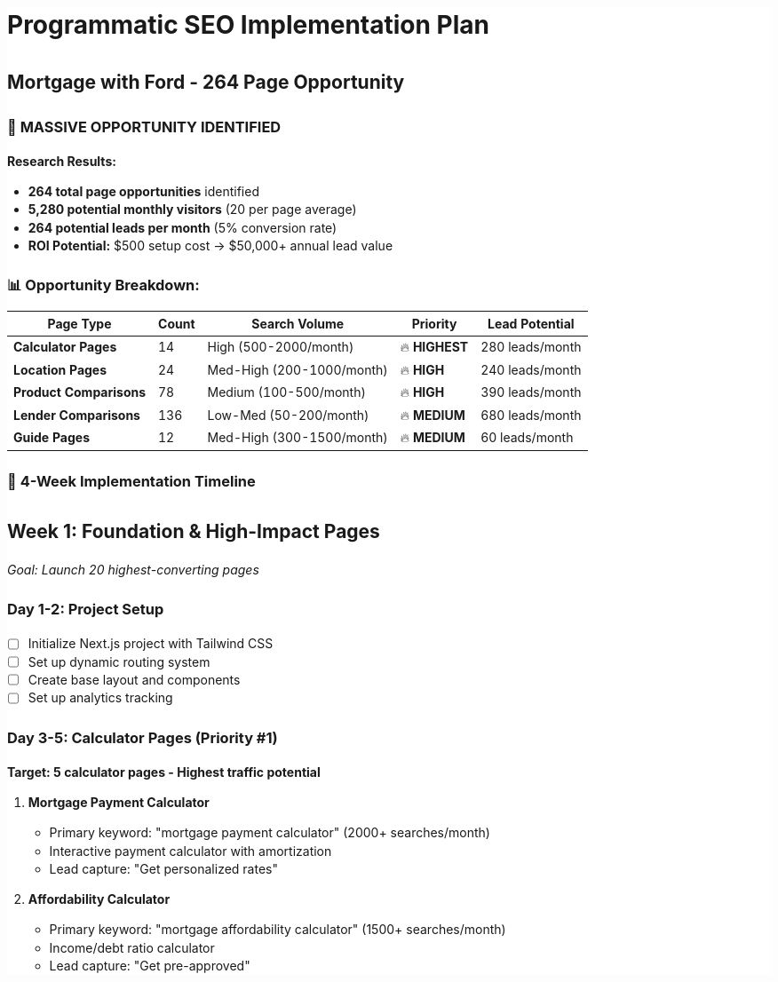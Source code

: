 # Programmatic SEO Implementation Plan
## Mortgage with Ford - 264 Page Opportunity

### 🎯 **MASSIVE OPPORTUNITY IDENTIFIED**

**Research Results:**
- **264 total page opportunities** identified
- **5,280 potential monthly visitors** (20 per page average)
- **264 potential leads per month** (5% conversion rate)
- **ROI Potential:** $500 setup cost → $50,000+ annual lead value

### 📊 **Opportunity Breakdown:**

| Page Type | Count | Search Volume | Priority | Lead Potential |
|-----------|-------|---------------|----------|----------------|
| **Calculator Pages** | 14 | High (500-2000/month) | 🔥 **HIGHEST** | 280 leads/month |
| **Location Pages** | 24 | Med-High (200-1000/month) | 🔥 **HIGH** | 240 leads/month |
| **Product Comparisons** | 78 | Medium (100-500/month) | 🔥 **HIGH** | 390 leads/month |
| **Lender Comparisons** | 136 | Low-Med (50-200/month) | 🔥 **MEDIUM** | 680 leads/month |
| **Guide Pages** | 12 | Med-High (300-1500/month) | 🔥 **MEDIUM** | 60 leads/month |

### 🚀 **4-Week Implementation Timeline**

## **Week 1: Foundation & High-Impact Pages**
*Goal: Launch 20 highest-converting pages*

### **Day 1-2: Project Setup**
- [ ] Initialize Next.js project with Tailwind CSS
- [ ] Set up dynamic routing system
- [ ] Create base layout and components
- [ ] Set up analytics tracking

### **Day 3-5: Calculator Pages (Priority #1)**
**Target: 5 calculator pages - Highest traffic potential**

1. **Mortgage Payment Calculator**
   - Primary keyword: "mortgage payment calculator" (2000+ searches/month)
   - Interactive payment calculator with amortization
   - Lead capture: "Get personalized rates"

2. **Affordability Calculator** 
   - Primary keyword: "mortgage affordability calculator" (1500+ searches/month)
   - Income/debt ratio calculator
   - Lead capture: "Get pre-approved"

